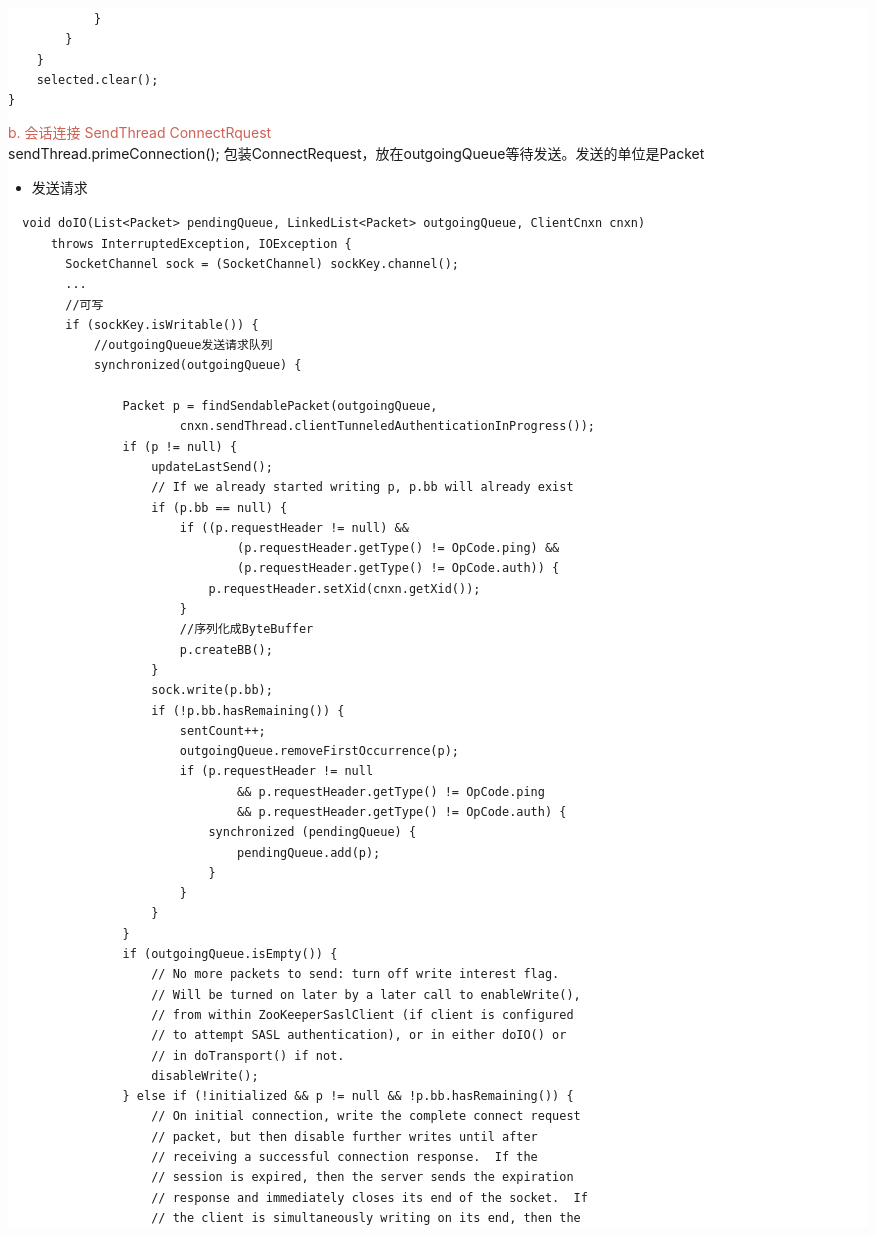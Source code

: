 ```
            }
        }
    }
    selected.clear();
}

```

<font color="#CD6155">b. 会话连接  SendThread ConnectRquest </font><br>
sendThread.primeConnection(); 包装ConnectRequest，放在outgoingQueue等待发送。发送的单位是Packet

* 发送请求

```
  void doIO(List<Packet> pendingQueue, LinkedList<Packet> outgoingQueue, ClientCnxn cnxn)
      throws InterruptedException, IOException {
        SocketChannel sock = (SocketChannel) sockKey.channel();
        ...
        //可写
        if (sockKey.isWritable()) {
            //outgoingQueue发送请求队列
            synchronized(outgoingQueue) {

                Packet p = findSendablePacket(outgoingQueue,
                        cnxn.sendThread.clientTunneledAuthenticationInProgress());
                if (p != null) {
                    updateLastSend();
                    // If we already started writing p, p.bb will already exist
                    if (p.bb == null) {
                        if ((p.requestHeader != null) &&
                                (p.requestHeader.getType() != OpCode.ping) &&
                                (p.requestHeader.getType() != OpCode.auth)) {
                            p.requestHeader.setXid(cnxn.getXid());
                        }
                        //序列化成ByteBuffer
                        p.createBB();
                    }
                    sock.write(p.bb);
                    if (!p.bb.hasRemaining()) {
                        sentCount++;
                        outgoingQueue.removeFirstOccurrence(p);
                        if (p.requestHeader != null
                                && p.requestHeader.getType() != OpCode.ping
                                && p.requestHeader.getType() != OpCode.auth) {
                            synchronized (pendingQueue) {
                                pendingQueue.add(p);
                            }
                        }
                    }
                }
                if (outgoingQueue.isEmpty()) {
                    // No more packets to send: turn off write interest flag.
                    // Will be turned on later by a later call to enableWrite(),
                    // from within ZooKeeperSaslClient (if client is configured
                    // to attempt SASL authentication), or in either doIO() or
                    // in doTransport() if not.
                    disableWrite();
                } else if (!initialized && p != null && !p.bb.hasRemaining()) {
                    // On initial connection, write the complete connect request
                    // packet, but then disable further writes until after
                    // receiving a successful connection response.  If the
                    // session is expired, then the server sends the expiration
                    // response and immediately closes its end of the socket.  If
                    // the client is simultaneously writing on its end, then the
```